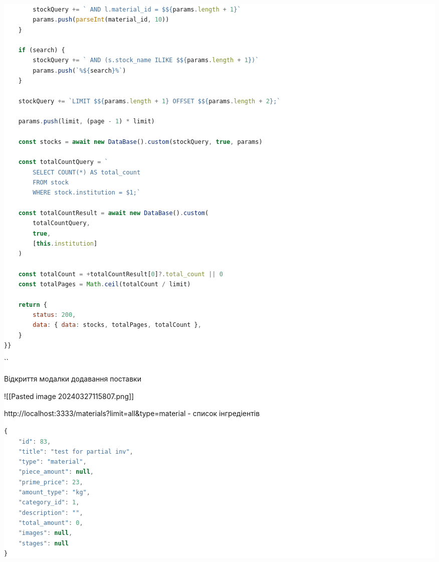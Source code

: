 ```js
		stockQuery += ` AND l.material_id = $${params.length + 1}`
		params.push(parseInt(material_id, 10))
	}

	if (search) {
		stockQuery += ` AND (s.stock_name ILIKE $${params.length + 1})`
		params.push(`%${search}%`)
	}

	stockQuery += `LIMIT $${params.length + 1} OFFSET $${params.length + 2};`

	params.push(limit, (page - 1) * limit)

	const stocks = await new DataBase().custom(stockQuery, true, params)

	const totalCountQuery = `
		SELECT COUNT(*) AS total_count
		FROM stock
		WHERE stock.institution = $1;`

	const totalCountResult = await new DataBase().custom(
		totalCountQuery,
		true,
		[this.institution]
	)

	const totalCount = +totalCountResult[0]?.total_count || 0
	const totalPages = Math.ceil(totalCount / limit)

	return {
		status: 200,
		data: { data: stocks, totalPages, totalCount },
	}
}}
```

``

Відкриття модалки додавання поставки

![[Pasted image 20240327115807.png]]

http://localhost:3333/materials?limit=all&type=material - список інгредіентів
```js
{
    "id": 83,
    "title": "test for partial inv",
    "type": "material",
    "piece_amount": null,
    "prime_price": 23,
    "amount_type": "kg",
    "category_id": 1,
    "description": "",
    "total_amount": 0,
    "images": null,
    "stages": null
}
```
